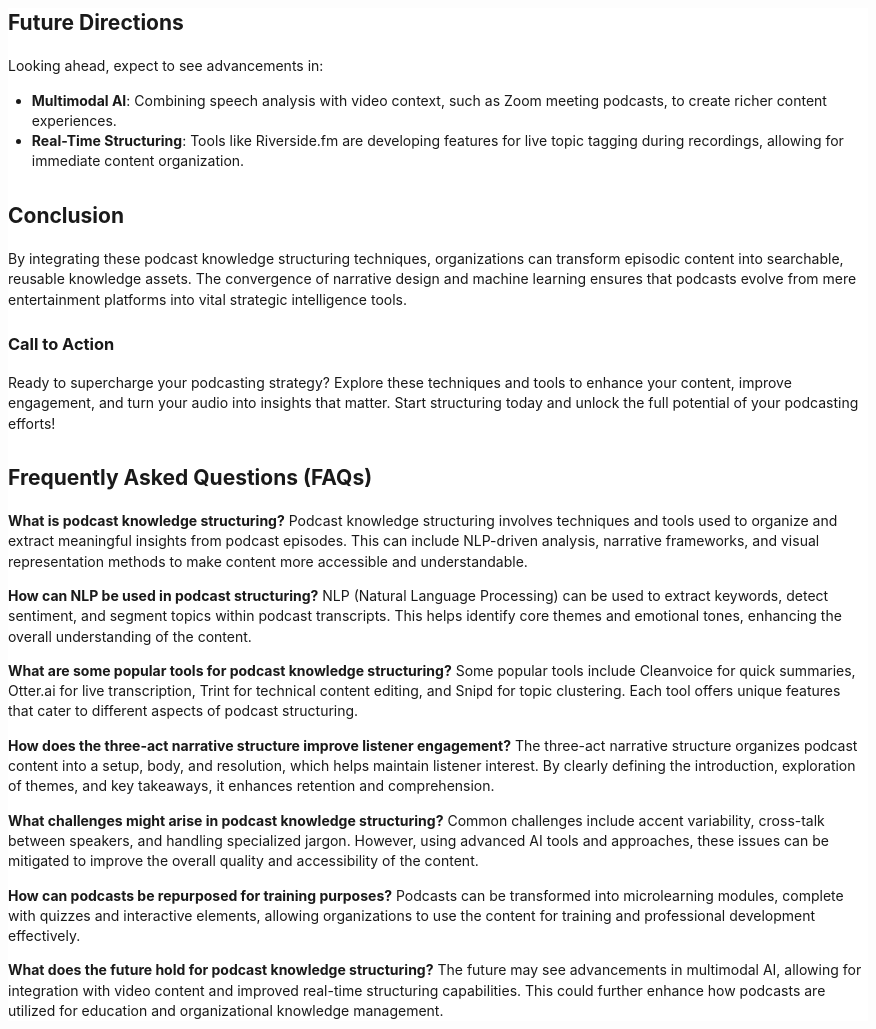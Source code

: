## Future Directions
Looking ahead, expect to see advancements in:
- **Multimodal AI**: Combining speech analysis with video context, such as Zoom meeting podcasts, to create richer content experiences.
- **Real-Time Structuring**: Tools like Riverside.fm are developing features for live topic tagging during recordings, allowing for immediate content organization.

## Conclusion
By integrating these podcast knowledge structuring techniques, organizations can transform episodic content into searchable, reusable knowledge assets. The convergence of narrative design and machine learning ensures that podcasts evolve from mere entertainment platforms into vital strategic intelligence tools. 

### Call to Action
Ready to supercharge your podcasting strategy? Explore these techniques and tools to enhance your content, improve engagement, and turn your audio into insights that matter. Start structuring today and unlock the full potential of your podcasting efforts!

## Frequently Asked Questions (FAQs)

**What is podcast knowledge structuring?**
Podcast knowledge structuring involves techniques and tools used to organize and extract meaningful insights from podcast episodes. This can include NLP-driven analysis, narrative frameworks, and visual representation methods to make content more accessible and understandable.

**How can NLP be used in podcast structuring?**
NLP (Natural Language Processing) can be used to extract keywords, detect sentiment, and segment topics within podcast transcripts. This helps identify core themes and emotional tones, enhancing the overall understanding of the content.

**What are some popular tools for podcast knowledge structuring?**
Some popular tools include Cleanvoice for quick summaries, Otter.ai for live transcription, Trint for technical content editing, and Snipd for topic clustering. Each tool offers unique features that cater to different aspects of podcast structuring.

**How does the three-act narrative structure improve listener engagement?**
The three-act narrative structure organizes podcast content into a setup, body, and resolution, which helps maintain listener interest. By clearly defining the introduction, exploration of themes, and key takeaways, it enhances retention and comprehension.

**What challenges might arise in podcast knowledge structuring?**
Common challenges include accent variability, cross-talk between speakers, and handling specialized jargon. However, using advanced AI tools and approaches, these issues can be mitigated to improve the overall quality and accessibility of the content.

**How can podcasts be repurposed for training purposes?**
Podcasts can be transformed into microlearning modules, complete with quizzes and interactive elements, allowing organizations to use the content for training and professional development effectively.

**What does the future hold for podcast knowledge structuring?**
The future may see advancements in multimodal AI, allowing for integration with video content and improved real-time structuring capabilities. This could further enhance how podcasts are utilized for education and organizational knowledge management.